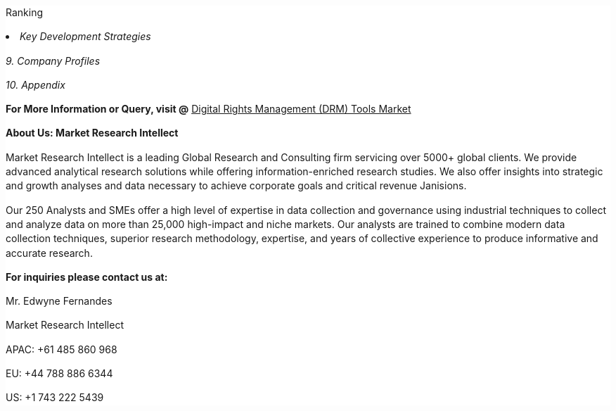 Ranking</span></em></li><li><em><span class="">Key Development Strategies</span></em></li></ul><p><em><span class="font-[700]">9. Company Profiles</span></em></p><p><em><span class="font-[700]">10. Appendix</span></em></p><p><span class="font-[700]"><strong>For More Information or Query, visit&nbsp;@</strong>&nbsp;</span><span class="font-[700]"><a href="https://www.marketresearchintellect.com/product/digital-rights-management-drm-tools-market/?utm_source=Linkedin&utm_medium=867" target="_blank" data-tracking-control-name="article-ssr-frontend-pulse_little-text-block" data-tracking-will-navigate="" data-test-link="">Digital Rights Management (DRM) Tools Market</a></span></p><p><strong><span class="font-[700]">About Us: Market Research Intellect</span></strong></p><p><span class="">Market Research Intellect is a leading Global Research and Consulting firm servicing over 5000+ global clients. We provide advanced analytical research solutions while offering information-enriched research studies.&nbsp;</span>We also offer insights into strategic and growth analyses and data necessary to achieve corporate goals and critical revenue Janisions.</p><p><span class="">Our 250 Analysts and SMEs offer a high level of expertise in data collection and governance using industrial techniques to collect and analyze data on more than 25,000 high-impact and niche markets. Our analysts are trained to combine modern data collection techniques, superior research methodology, expertise, and years of collective experience to produce informative and accurate research.</span></p><p><strong>For inquiries please contact us at:</strong></p><p>Mr. Edwyne Fernandes</p><p>Market Research Intellect</p><p>APAC: +61 485 860 968</p><p>EU: +44 788 886 6344</p><p>US: +1 743 222 5439</p>